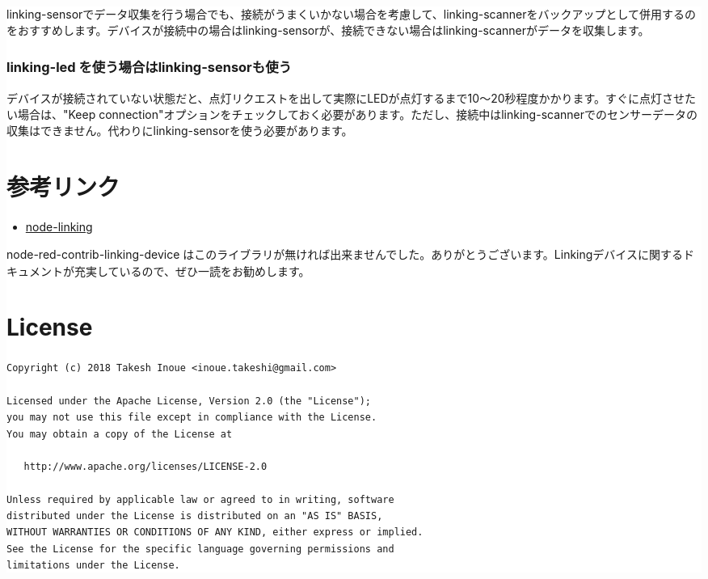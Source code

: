 linking-sensorでデータ収集を行う場合でも、接続がうまくいかない場合を考慮して、linking-scannerをバックアップとして併用するのをおすすめします。デバイスが接続中の場合はlinking-sensorが、接続できない場合はlinking-scannerがデータを収集します。

### linking-led を使う場合はlinking-sensorも使う

デバイスが接続されていない状態だと、点灯リクエストを出して実際にLEDが点灯するまで10〜20秒程度かかります。すぐに点灯させたい場合は、"Keep connection"オプションをチェックしておく必要があります。ただし、接続中はlinking-scannerでのセンサーデータの収集はできません。代わりにlinking-sensorを使う必要があります。

# 参考リンク

- <a href="https://github.com/futomi/node-linking">node-linking</a>

node-red-contrib-linking-device はこのライブラリが無ければ出来ませんでした。ありがとうございます。Linkingデバイスに関するドキュメントが充実しているので、ぜひ一読をお勧めします。

# License

    Copyright (c) 2018 Takesh Inoue <inoue.takeshi@gmail.com>
    
    Licensed under the Apache License, Version 2.0 (the "License");
    you may not use this file except in compliance with the License.
    You may obtain a copy of the License at
    
       http://www.apache.org/licenses/LICENSE-2.0
    
    Unless required by applicable law or agreed to in writing, software
    distributed under the License is distributed on an "AS IS" BASIS,
    WITHOUT WARRANTIES OR CONDITIONS OF ANY KIND, either express or implied.
    See the License for the specific language governing permissions and
    limitations under the License.

